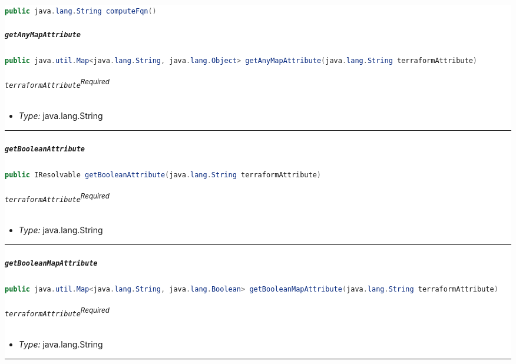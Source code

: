 ```java
public java.lang.String computeFqn()
```

##### `getAnyMapAttribute` <a name="getAnyMapAttribute" id="rhizo-co-terraform-provider-oci.vbsInstVbsInstance.VbsInstVbsInstanceTimeoutsOutputReference.getAnyMapAttribute"></a>

```java
public java.util.Map<java.lang.String, java.lang.Object> getAnyMapAttribute(java.lang.String terraformAttribute)
```

###### `terraformAttribute`<sup>Required</sup> <a name="terraformAttribute" id="rhizo-co-terraform-provider-oci.vbsInstVbsInstance.VbsInstVbsInstanceTimeoutsOutputReference.getAnyMapAttribute.parameter.terraformAttribute"></a>

- *Type:* java.lang.String

---

##### `getBooleanAttribute` <a name="getBooleanAttribute" id="rhizo-co-terraform-provider-oci.vbsInstVbsInstance.VbsInstVbsInstanceTimeoutsOutputReference.getBooleanAttribute"></a>

```java
public IResolvable getBooleanAttribute(java.lang.String terraformAttribute)
```

###### `terraformAttribute`<sup>Required</sup> <a name="terraformAttribute" id="rhizo-co-terraform-provider-oci.vbsInstVbsInstance.VbsInstVbsInstanceTimeoutsOutputReference.getBooleanAttribute.parameter.terraformAttribute"></a>

- *Type:* java.lang.String

---

##### `getBooleanMapAttribute` <a name="getBooleanMapAttribute" id="rhizo-co-terraform-provider-oci.vbsInstVbsInstance.VbsInstVbsInstanceTimeoutsOutputReference.getBooleanMapAttribute"></a>

```java
public java.util.Map<java.lang.String, java.lang.Boolean> getBooleanMapAttribute(java.lang.String terraformAttribute)
```

###### `terraformAttribute`<sup>Required</sup> <a name="terraformAttribute" id="rhizo-co-terraform-provider-oci.vbsInstVbsInstance.VbsInstVbsInstanceTimeoutsOutputReference.getBooleanMapAttribute.parameter.terraformAttribute"></a>

- *Type:* java.lang.String

---

